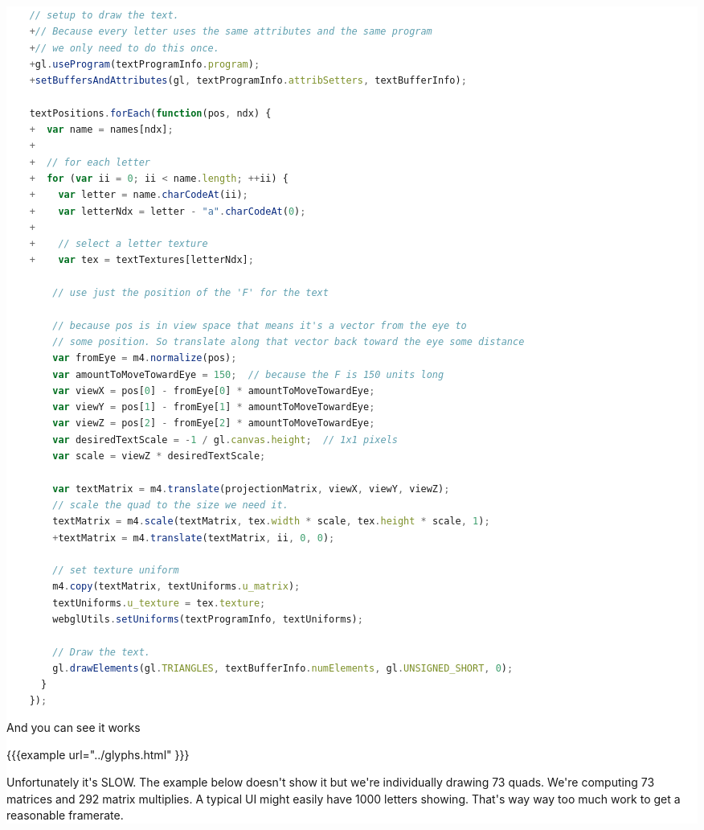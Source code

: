 ```js
    // setup to draw the text.
    +// Because every letter uses the same attributes and the same program
    +// we only need to do this once.
    +gl.useProgram(textProgramInfo.program);
    +setBuffersAndAttributes(gl, textProgramInfo.attribSetters, textBufferInfo);

    textPositions.forEach(function(pos, ndx) {
    +  var name = names[ndx];
    +
    +  // for each letter
    +  for (var ii = 0; ii < name.length; ++ii) {
    +    var letter = name.charCodeAt(ii);
    +    var letterNdx = letter - "a".charCodeAt(0);
    +
    +    // select a letter texture
    +    var tex = textTextures[letterNdx];

        // use just the position of the 'F' for the text

        // because pos is in view space that means it's a vector from the eye to
        // some position. So translate along that vector back toward the eye some distance
        var fromEye = m4.normalize(pos);
        var amountToMoveTowardEye = 150;  // because the F is 150 units long
        var viewX = pos[0] - fromEye[0] * amountToMoveTowardEye;
        var viewY = pos[1] - fromEye[1] * amountToMoveTowardEye;
        var viewZ = pos[2] - fromEye[2] * amountToMoveTowardEye;
        var desiredTextScale = -1 / gl.canvas.height;  // 1x1 pixels
        var scale = viewZ * desiredTextScale;

        var textMatrix = m4.translate(projectionMatrix, viewX, viewY, viewZ);
        // scale the quad to the size we need it.
        textMatrix = m4.scale(textMatrix, tex.width * scale, tex.height * scale, 1);
        +textMatrix = m4.translate(textMatrix, ii, 0, 0);

        // set texture uniform
        m4.copy(textMatrix, textUniforms.u_matrix);
        textUniforms.u_texture = tex.texture;
        webglUtils.setUniforms(textProgramInfo, textUniforms);

        // Draw the text.
        gl.drawElements(gl.TRIANGLES, textBufferInfo.numElements, gl.UNSIGNED_SHORT, 0);
      }
    });
```
And you can see it works

{{{example url="../glyphs.html" }}}

Unfortunately it's SLOW.  The example below doesn't show it but we're
individually drawing 73 quads.  We're computing 73 matrices and 292 matrix
multiplies.  A typical UI might easily have 1000 letters showing.  That's
way way too much work to get a reasonable framerate.
